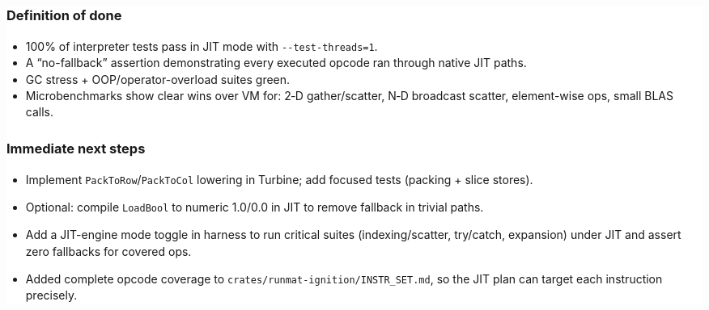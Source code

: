### Definition of done
- 100% of interpreter tests pass in JIT mode with `--test-threads=1`.
- A “no-fallback” assertion demonstrating every executed opcode ran through native JIT paths.
- GC stress + OOP/operator-overload suites green.
- Microbenchmarks show clear wins over VM for: 2‑D gather/scatter, N‑D broadcast scatter, element-wise ops, small BLAS calls.

### Immediate next steps
- Implement `PackToRow`/`PackToCol` lowering in Turbine; add focused tests (packing + slice stores).
- Optional: compile `LoadBool` to numeric 1.0/0.0 in JIT to remove fallback in trivial paths.
- Add a JIT-engine mode toggle in harness to run critical suites (indexing/scatter, try/catch, expansion) under JIT and assert zero fallbacks for covered ops.

- Added complete opcode coverage to `crates/runmat-ignition/INSTR_SET.md`, so the JIT plan can target each instruction precisely.
